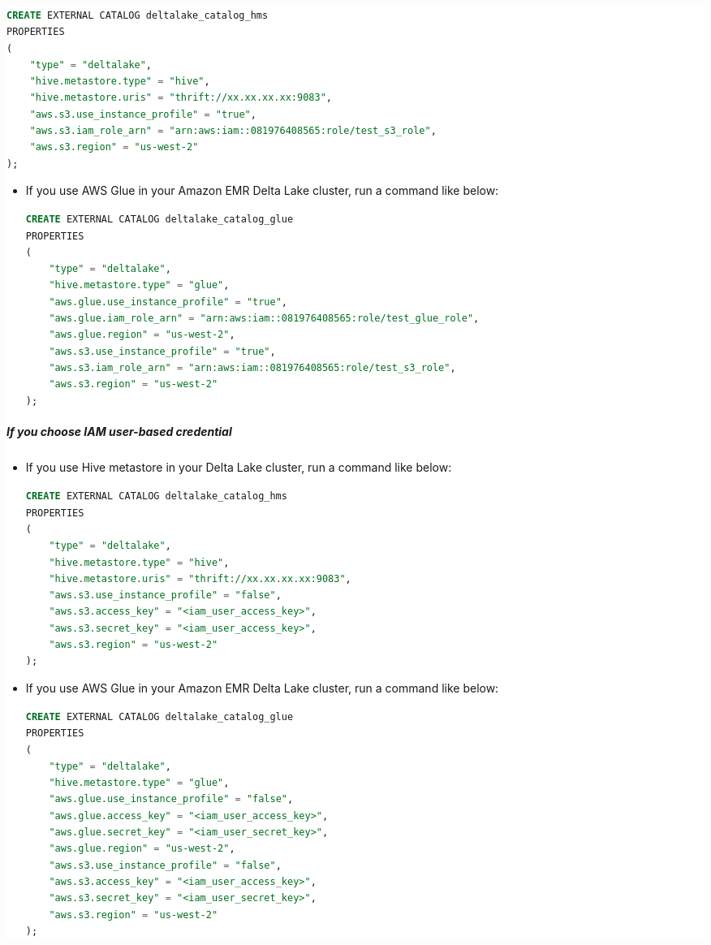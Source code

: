   ```SQL
  CREATE EXTERNAL CATALOG deltalake_catalog_hms
  PROPERTIES
  (
      "type" = "deltalake",
      "hive.metastore.type" = "hive",
      "hive.metastore.uris" = "thrift://xx.xx.xx.xx:9083",
      "aws.s3.use_instance_profile" = "true",
      "aws.s3.iam_role_arn" = "arn:aws:iam::081976408565:role/test_s3_role",
      "aws.s3.region" = "us-west-2"
  );
  ```

- If you use AWS Glue in your Amazon EMR Delta Lake cluster, run a command like below:

  ```SQL
  CREATE EXTERNAL CATALOG deltalake_catalog_glue
  PROPERTIES
  (
      "type" = "deltalake",
      "hive.metastore.type" = "glue",
      "aws.glue.use_instance_profile" = "true",
      "aws.glue.iam_role_arn" = "arn:aws:iam::081976408565:role/test_glue_role",
      "aws.glue.region" = "us-west-2",
      "aws.s3.use_instance_profile" = "true",
      "aws.s3.iam_role_arn" = "arn:aws:iam::081976408565:role/test_s3_role",
      "aws.s3.region" = "us-west-2"
  );
  ```

##### If you choose IAM user-based credential

- If you use Hive metastore in your Delta Lake cluster, run a command like below:

  ```SQL
  CREATE EXTERNAL CATALOG deltalake_catalog_hms
  PROPERTIES
  (
      "type" = "deltalake",
      "hive.metastore.type" = "hive",
      "hive.metastore.uris" = "thrift://xx.xx.xx.xx:9083",
      "aws.s3.use_instance_profile" = "false",
      "aws.s3.access_key" = "<iam_user_access_key>",
      "aws.s3.secret_key" = "<iam_user_access_key>",
      "aws.s3.region" = "us-west-2"
  );
  ```

- If you use AWS Glue in your Amazon EMR Delta Lake cluster, run a command like below:

  ```SQL
  CREATE EXTERNAL CATALOG deltalake_catalog_glue
  PROPERTIES
  (
      "type" = "deltalake",
      "hive.metastore.type" = "glue",
      "aws.glue.use_instance_profile" = "false",
      "aws.glue.access_key" = "<iam_user_access_key>",
      "aws.glue.secret_key" = "<iam_user_secret_key>",
      "aws.glue.region" = "us-west-2",
      "aws.s3.use_instance_profile" = "false",
      "aws.s3.access_key" = "<iam_user_access_key>",
      "aws.s3.secret_key" = "<iam_user_secret_key>",
      "aws.s3.region" = "us-west-2"
  );
  ```
